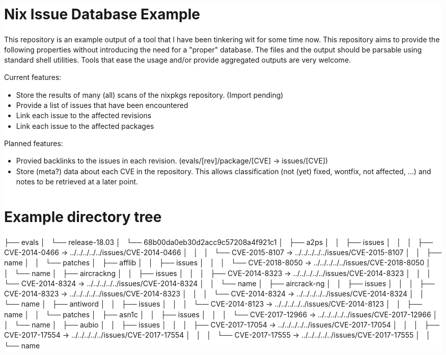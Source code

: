 # Nix Issue Database Example

This repository is an example output of a tool that I have been tinkering wit
for some time now. This repository aims to provide the following properties
without introducing the need for a "proper" database. The files and the output
should be parsable using standard shell utilities. Tools that ease the usage
and/or provide aggregated outputs are very welcome.


Current features:

- Store the results of many (all) scans of the nixpkgs repository. (Import pending)
- Provide a list of issues that have been encountered
- Link each issue to the affected revisions
- Link each issue to the affected packages

Planned features:

- Provied backlinks to the issues in each revision. (evals/[rev]/package/[CVE] -> issues/[CVE])
- Store (meta?) data about each CVE in the repository. This allows
  classification (not (yet) fixed, wontfix, not affected, …) and notes to be
  retrieved at a later point.


# Example directory tree

├── evals
│   └── release-18.03
│       └── 68b00da0eb30d2acc9c57208a4f921c1
│           ├── a2ps
│           │   ├── issues
│           │   │   ├── CVE-2014-0466 -> ../../../../../issues/CVE-2014-0466
│           │   │   └── CVE-2015-8107 -> ../../../../../issues/CVE-2015-8107
│           │   ├── name
│           │   └── patches
│           ├── afflib
│           │   ├── issues
│           │   │   └── CVE-2018-8050 -> ../../../../../issues/CVE-2018-8050
│           │   └── name
│           ├── aircrackng
│           │   ├── issues
│           │   │   ├── CVE-2014-8323 -> ../../../../../issues/CVE-2014-8323
│           │   │   └── CVE-2014-8324 -> ../../../../../issues/CVE-2014-8324
│           │   └── name
│           ├── aircrack-ng
│           │   ├── issues
│           │   │   ├── CVE-2014-8323 -> ../../../../../issues/CVE-2014-8323
│           │   │   └── CVE-2014-8324 -> ../../../../../issues/CVE-2014-8324
│           │   └── name
│           ├── antiword
│           │   ├── issues
│           │   │   └── CVE-2014-8123 -> ../../../../../issues/CVE-2014-8123
│           │   ├── name
│           │   └── patches
│           ├── asn1c
│           │   ├── issues
│           │   │   └── CVE-2017-12966 -> ../../../../../issues/CVE-2017-12966
│           │   └── name
│           ├── aubio
│           │   ├── issues
│           │   │   ├── CVE-2017-17054 -> ../../../../../issues/CVE-2017-17054
│           │   │   ├── CVE-2017-17554 -> ../../../../../issues/CVE-2017-17554
│           │   │   └── CVE-2017-17555 -> ../../../../../issues/CVE-2017-17555
│           │   └── name